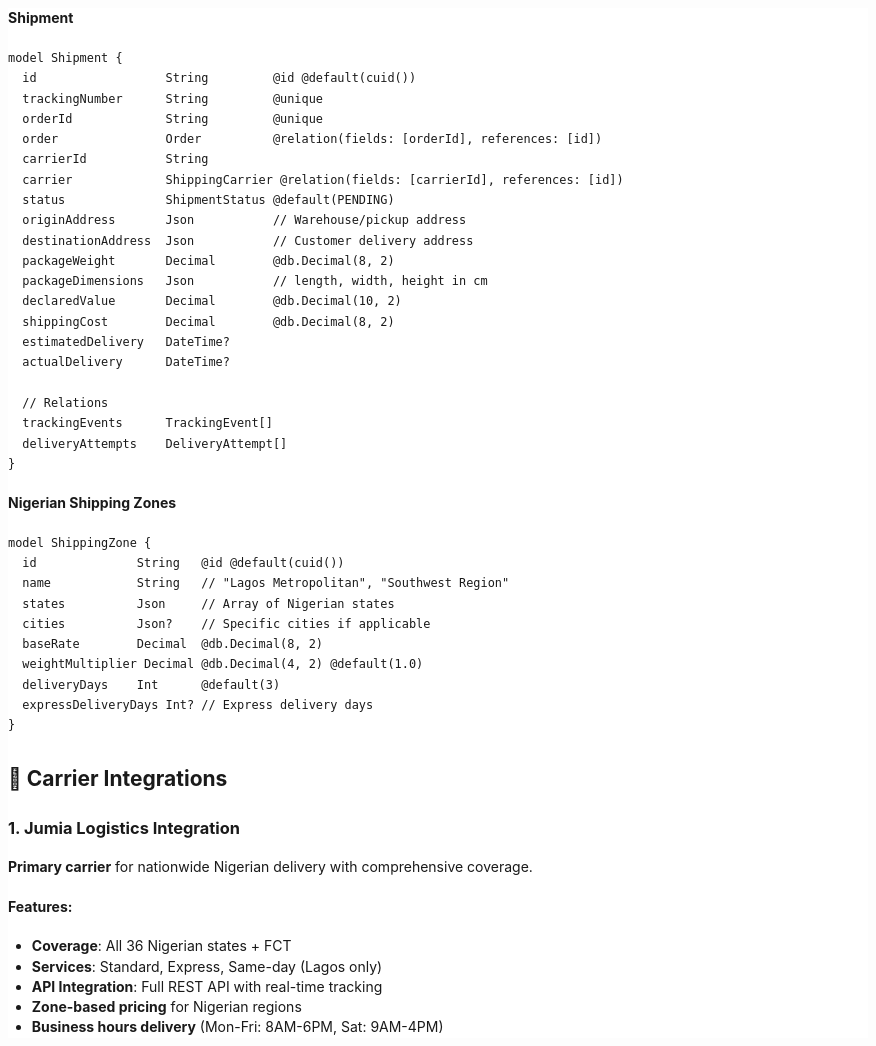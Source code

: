 #### Shipment
```prisma
model Shipment {
  id                  String         @id @default(cuid())
  trackingNumber      String         @unique
  orderId             String         @unique
  order               Order          @relation(fields: [orderId], references: [id])
  carrierId           String
  carrier             ShippingCarrier @relation(fields: [carrierId], references: [id])
  status              ShipmentStatus @default(PENDING)
  originAddress       Json           // Warehouse/pickup address
  destinationAddress  Json           // Customer delivery address
  packageWeight       Decimal        @db.Decimal(8, 2)
  packageDimensions   Json           // length, width, height in cm
  declaredValue       Decimal        @db.Decimal(10, 2)
  shippingCost        Decimal        @db.Decimal(8, 2)
  estimatedDelivery   DateTime?
  actualDelivery      DateTime?
  
  // Relations
  trackingEvents      TrackingEvent[]
  deliveryAttempts    DeliveryAttempt[]
}
```

#### Nigerian Shipping Zones
```prisma
model ShippingZone {
  id              String   @id @default(cuid())
  name            String   // "Lagos Metropolitan", "Southwest Region"
  states          Json     // Array of Nigerian states
  cities          Json?    // Specific cities if applicable
  baseRate        Decimal  @db.Decimal(8, 2)
  weightMultiplier Decimal @db.Decimal(4, 2) @default(1.0)
  deliveryDays    Int      @default(3)
  expressDeliveryDays Int? // Express delivery days
}
```

## 🏢 Carrier Integrations

### 1. Jumia Logistics Integration

**Primary carrier** for nationwide Nigerian delivery with comprehensive coverage.

#### Features:
- **Coverage**: All 36 Nigerian states + FCT
- **Services**: Standard, Express, Same-day (Lagos only)
- **API Integration**: Full REST API with real-time tracking
- **Zone-based pricing** for Nigerian regions
- **Business hours delivery** (Mon-Fri: 8AM-6PM, Sat: 9AM-4PM)

